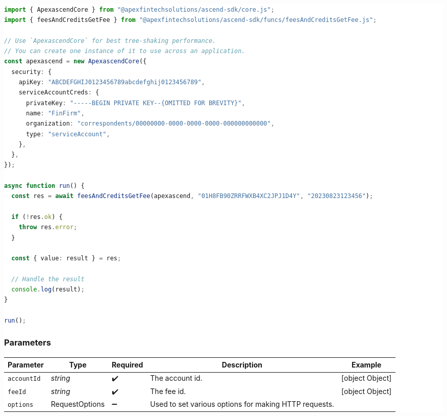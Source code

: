 ```typescript
import { ApexascendCore } from "@apexfintechsolutions/ascend-sdk/core.js";
import { feesAndCreditsGetFee } from "@apexfintechsolutions/ascend-sdk/funcs/feesAndCreditsGetFee.js";

// Use `ApexascendCore` for best tree-shaking performance.
// You can create one instance of it to use across an application.
const apexascend = new ApexascendCore({
  security: {
    apiKey: "ABCDEFGHIJ0123456789abcdefghij0123456789",
    serviceAccountCreds: {
      privateKey: "-----BEGIN PRIVATE KEY--{OMITTED FOR BREVITY}",
      name: "FinFirm",
      organization: "correspondents/00000000-0000-0000-0000-000000000000",
      type: "serviceAccount",
    },
  },
});

async function run() {
  const res = await feesAndCreditsGetFee(apexascend, "01H8FB90ZRRFWXB4XC2JPJ1D4Y", "20230823123456");

  if (!res.ok) {
    throw res.error;
  }

  const { value: result } = res;

  // Handle the result
  console.log(result);
}

run();
```

### Parameters

| Parameter                                                                                                                                                                      | Type                                                                                                                                                                           | Required                                                                                                                                                                       | Description                                                                                                                                                                    | Example                                                                                                                                                                        |
| ------------------------------------------------------------------------------------------------------------------------------------------------------------------------------ | ------------------------------------------------------------------------------------------------------------------------------------------------------------------------------ | ------------------------------------------------------------------------------------------------------------------------------------------------------------------------------ | ------------------------------------------------------------------------------------------------------------------------------------------------------------------------------ | ------------------------------------------------------------------------------------------------------------------------------------------------------------------------------ |
| `accountId`                                                                                                                                                                    | *string*                                                                                                                                                                       | :heavy_check_mark:                                                                                                                                                             | The account id.                                                                                                                                                                | [object Object]                                                                                                                                                                |
| `feeId`                                                                                                                                                                        | *string*                                                                                                                                                                       | :heavy_check_mark:                                                                                                                                                             | The fee id.                                                                                                                                                                    | [object Object]                                                                                                                                                                |
| `options`                                                                                                                                                                      | RequestOptions                                                                                                                                                                 | :heavy_minus_sign:                                                                                                                                                             | Used to set various options for making HTTP requests.                                                                                                                          |                                                                                                                                                                                |